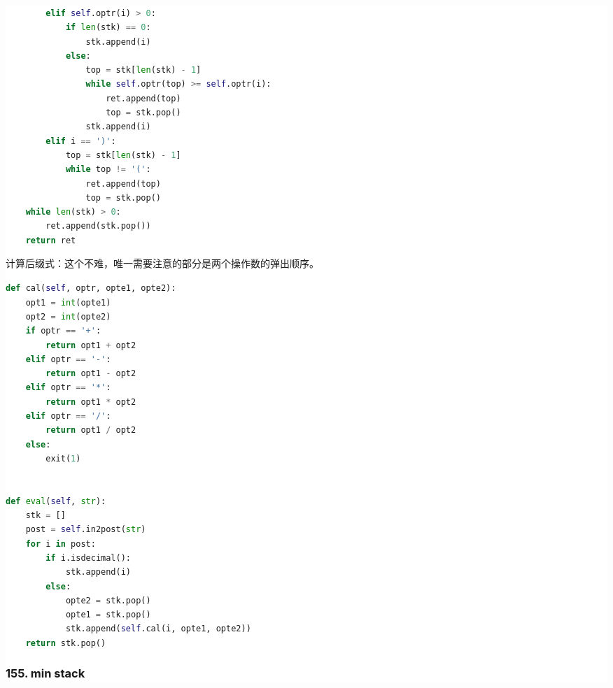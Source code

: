 ```py
        elif self.optr(i) > 0:
            if len(stk) == 0:
                stk.append(i)
            else:
                top = stk[len(stk) - 1]
                while self.optr(top) >= self.optr(i):
                    ret.append(top)
                    top = stk.pop()
                stk.append(i)
        elif i == ')':
            top = stk[len(stk) - 1]
            while top != '(':
                ret.append(top)
                top = stk.pop()
    while len(stk) > 0:
        ret.append(stk.pop())
    return ret
```

计算后缀式：这个不难，唯一需要注意的部分是两个操作数的弹出顺序。

```py
def cal(self, optr, opte1, opte2):
    opt1 = int(opte1)
    opt2 = int(opte2)
    if optr == '+':
        return opt1 + opt2
    elif optr == '-':
        return opt1 - opt2
    elif optr == '*':
        return opt1 * opt2
    elif optr == '/':
        return opt1 / opt2
    else:
        exit(1)


def eval(self, str):
    stk = []
    post = self.in2post(str)
    for i in post:
        if i.isdecimal():
            stk.append(i)
        else:
            opte2 = stk.pop()
            opte1 = stk.pop()
            stk.append(self.cal(i, opte1, opte2))
    return stk.pop()
```

### 155. min stack
